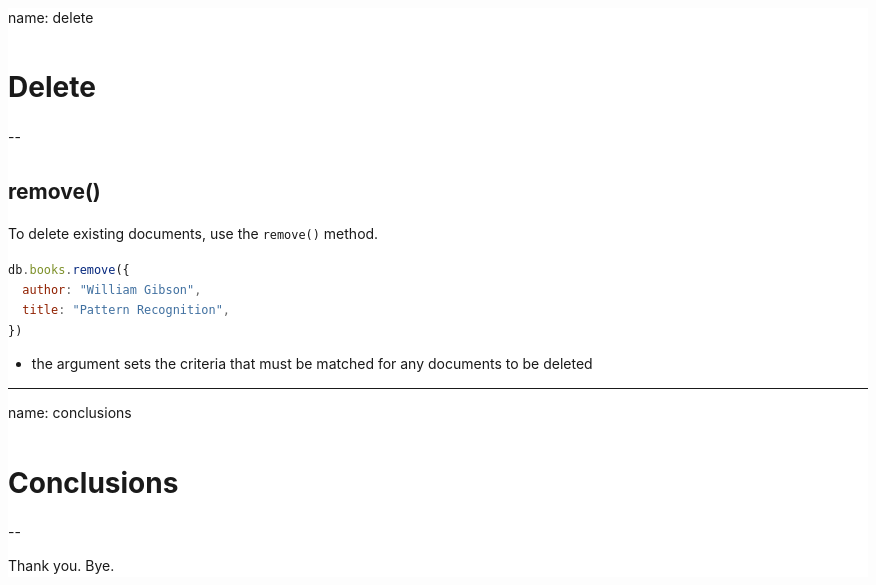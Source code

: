 
name: delete

# Delete

--

## remove()

To delete existing documents, use the `remove()` method.

```javascript
db.books.remove({
  author: "William Gibson",
  title: "Pattern Recognition",
})
```

- the argument sets the criteria that must be matched for any documents to be deleted

---

name: conclusions

# Conclusions

--

Thank you. Bye.
